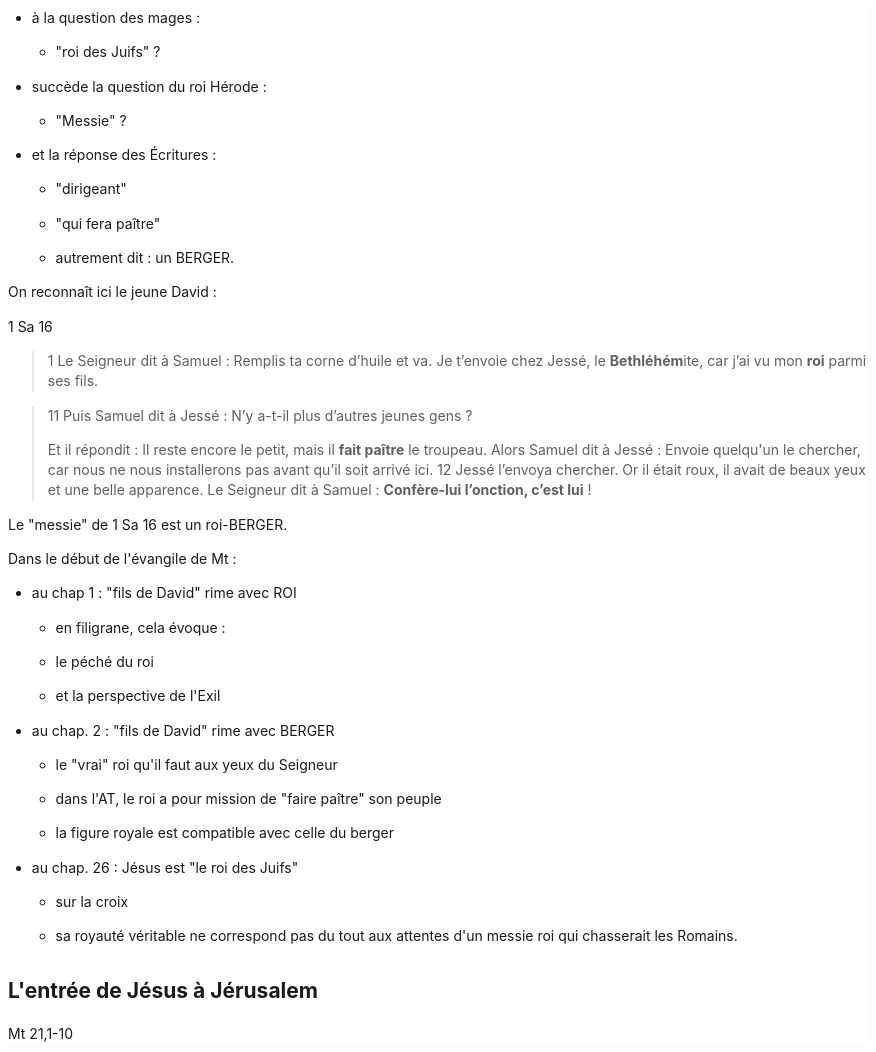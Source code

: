 - à la question des mages :
  
  - "roi des Juifs" ?

- succède la question du roi Hérode : 
  
  - "Messie" ?

- et la réponse des Écritures :
  
  - "dirigeant"
  
  - "qui fera paître"
  
  - autrement dit : un BERGER.

On reconnaît ici le jeune David : 

1 Sa 16

> 1 Le Seigneur dit à Samuel : Remplis ta corne d’huile et va. Je t’envoie chez Jessé, le **Bethléhém**ite, car j’ai vu mon **roi** parmi ses fils.

> 11 Puis Samuel dit à Jessé : N’y a-t-il plus d’autres jeunes gens ? 
> 
> Et il répondit : Il reste encore le petit, mais il **fait paître** le troupeau. Alors Samuel dit à Jessé : Envoie quelqu'un le chercher, car nous ne nous installerons pas avant qu’il soit arrivé ici.
> 12 Jessé l’envoya chercher. Or il était roux, il avait de beaux yeux et une belle apparence. Le Seigneur dit à Samuel : **Confère-lui l’onction, c’est lui** !

Le "messie" de 1 Sa 16 est un roi-BERGER.

Dans le début de l'évangile de Mt : 

- au chap 1 : "fils de David" rime avec ROI
  
  - en filigrane, cela évoque : 
  
  - le péché du roi
  
  - et la perspective de l'Exil

- au chap. 2 : "fils de David" rime avec BERGER
  
  - le "vrai" roi qu'il faut aux yeux du Seigneur
  
  - dans l'AT, le roi a pour mission de "faire paître" son peuple
  
  - la figure royale est compatible avec celle du berger

- au chap. 26 : Jésus est "le roi des Juifs"
  
  - sur la croix
  
  - sa royauté véritable ne correspond pas du tout aux attentes d'un messie roi qui chasserait les Romains. 

## L'entrée de Jésus à Jérusalem

Mt 21,1-10
